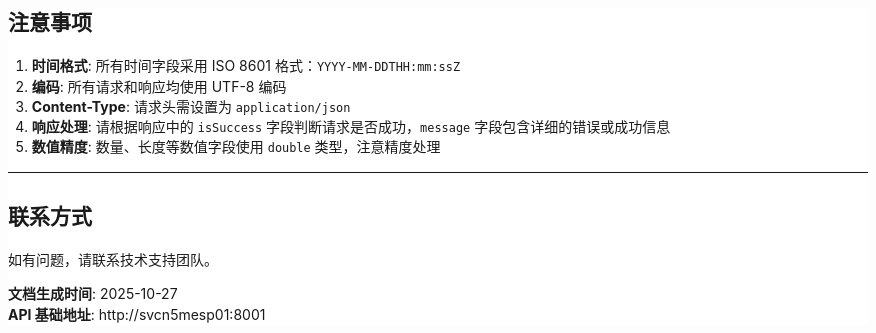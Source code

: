 
## 注意事项

1. **时间格式**: 所有时间字段采用 ISO 8601 格式：`YYYY-MM-DDTHH:mm:ssZ`
2. **编码**: 所有请求和响应均使用 UTF-8 编码
3. **Content-Type**: 请求头需设置为 `application/json`
4. **响应处理**: 请根据响应中的 `isSuccess` 字段判断请求是否成功，`message` 字段包含详细的错误或成功信息
5. **数值精度**: 数量、长度等数值字段使用 `double` 类型，注意精度处理

---

## 联系方式

如有问题，请联系技术支持团队。

**文档生成时间**: 2025-10-27  
**API 基础地址**: http://svcn5mesp01:8001
